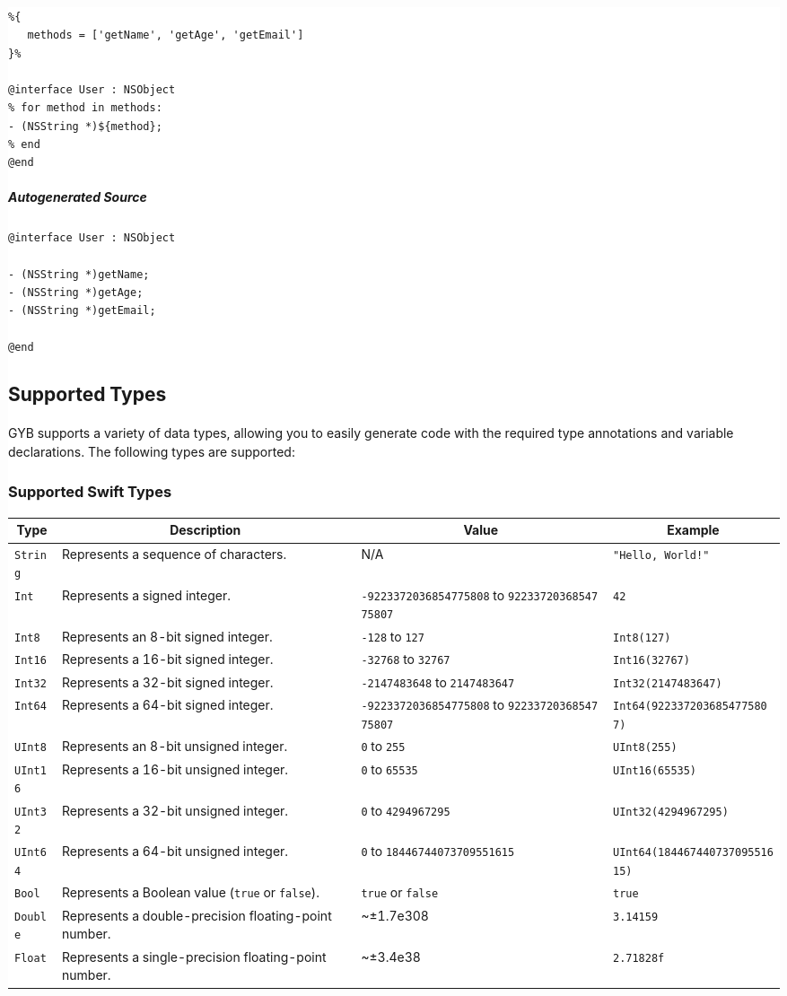 ```objc
%{
   methods = ['getName', 'getAge', 'getEmail']
}%

@interface User : NSObject
% for method in methods:
- (NSString *)${method};
% end
@end
```

##### Autogenerated Source

```objc
@interface User : NSObject

- (NSString *)getName;
- (NSString *)getAge;
- (NSString *)getEmail;

@end
```

## Supported Types

GYB supports a variety of data types, allowing you to easily generate code with the required type annotations and variable declarations. The following types are supported:

### Supported Swift Types

| **Type**       | **Description**                                   | **Value**                                   | **Example**                |
|----------------|---------------------------------------------------|---------------------------------------------|----------------------------|
| `String`       | Represents a sequence of characters.              | N/A                                         | `"Hello, World!"`           |
| `Int`          | Represents a signed integer.                      | `-9223372036854775808` to `9223372036854775807` | `42`                       |
| `Int8`         | Represents an 8-bit signed integer.               | `-128` to `127`                             | `Int8(127)`                |
| `Int16`        | Represents a 16-bit signed integer.               | `-32768` to `32767`                         | `Int16(32767)`             |
| `Int32`        | Represents a 32-bit signed integer.               | `-2147483648` to `2147483647`               | `Int32(2147483647)`        |
| `Int64`        | Represents a 64-bit signed integer.               | `-9223372036854775808` to `9223372036854775807` | `Int64(9223372036854775807)` |
| `UInt8`        | Represents an 8-bit unsigned integer.             | `0` to `255`                                | `UInt8(255)`               |
| `UInt16`       | Represents a 16-bit unsigned integer.             | `0` to `65535`                              | `UInt16(65535)`            |
| `UInt32`       | Represents a 32-bit unsigned integer.             | `0` to `4294967295`                         | `UInt32(4294967295)`       |
| `UInt64`       | Represents a 64-bit unsigned integer.             | `0` to `18446744073709551615`               | `UInt64(18446744073709551615)` |
| `Bool`         | Represents a Boolean value (`true` or `false`).   | `true` or `false`                           | `true`                     |
| `Double`       | Represents a double-precision floating-point number. | ~±1.7e308                                  | `3.14159`                  |
| `Float`        | Represents a single-precision floating-point number. | ~±3.4e38                                   | `2.71828f`                 |
